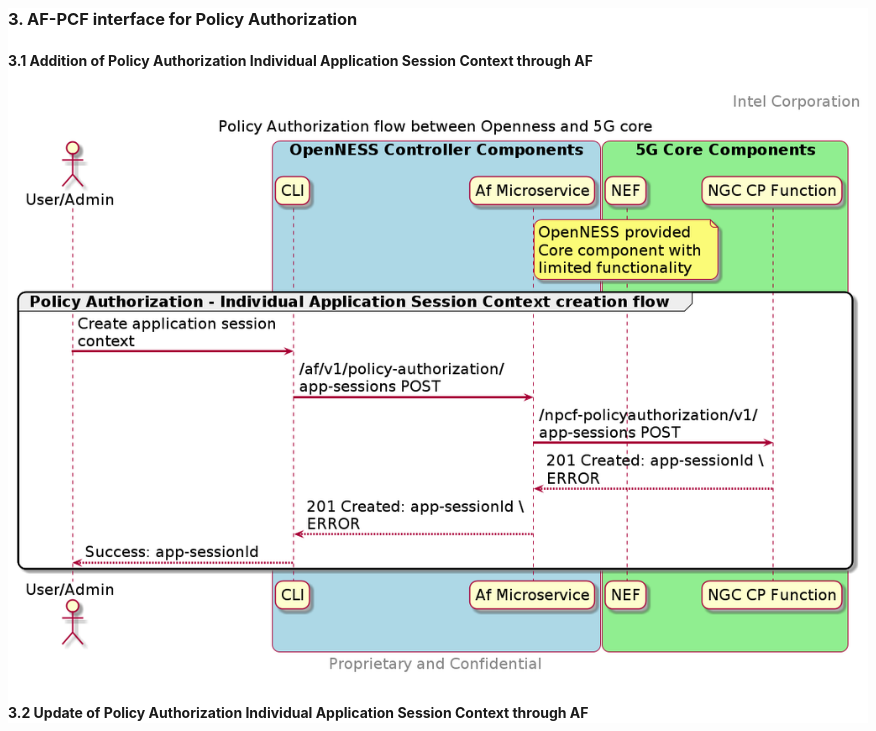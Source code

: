 ### 3. AF-PCF interface for Policy Authorization

#### 3.1 Addition of Policy Authorization Individual Application Session Context through AF

![Policy Authorization create ](ngc-images/AF_Policy_Authorization_create.png)

#### 3.2 Update of Policy Authorization Individual Application Session Context through AF
